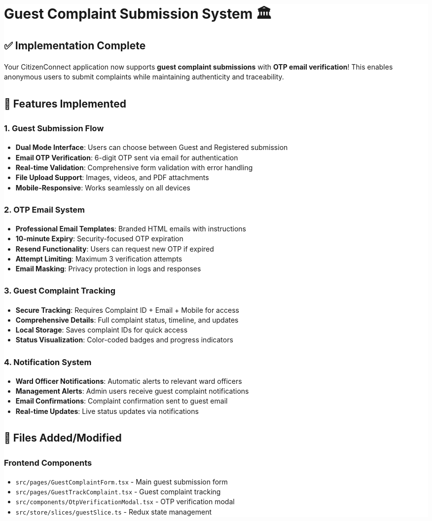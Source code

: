 # Guest Complaint Submission System 🏛️

## ✅ Implementation Complete

Your CitizenConnect application now supports **guest complaint submissions** with **OTP email verification**! This enables anonymous users to submit complaints while maintaining authenticity and traceability.

## 🚀 Features Implemented

### 1. **Guest Submission Flow**

- **Dual Mode Interface**: Users can choose between Guest and Registered submission
- **Email OTP Verification**: 6-digit OTP sent via email for authentication
- **Real-time Validation**: Comprehensive form validation with error handling
- **File Upload Support**: Images, videos, and PDF attachments
- **Mobile-Responsive**: Works seamlessly on all devices

### 2. **OTP Email System**

- **Professional Email Templates**: Branded HTML emails with instructions
- **10-minute Expiry**: Security-focused OTP expiration
- **Resend Functionality**: Users can request new OTP if expired
- **Attempt Limiting**: Maximum 3 verification attempts
- **Email Masking**: Privacy protection in logs and responses

### 3. **Guest Complaint Tracking**

- **Secure Tracking**: Requires Complaint ID + Email + Mobile for access
- **Comprehensive Details**: Full complaint status, timeline, and updates
- **Local Storage**: Saves complaint IDs for quick access
- **Status Visualization**: Color-coded badges and progress indicators

### 4. **Notification System**

- **Ward Officer Notifications**: Automatic alerts to relevant ward officers
- **Management Alerts**: Admin users receive guest complaint notifications
- **Email Confirmations**: Complaint confirmation sent to guest email
- **Real-time Updates**: Live status updates via notifications

## 📁 Files Added/Modified

### **Frontend Components**

- `src/pages/GuestComplaintForm.tsx` - Main guest submission form
- `src/pages/GuestTrackComplaint.tsx` - Guest complaint tracking
- `src/components/OtpVerificationModal.tsx` - OTP verification modal
- `src/store/slices/guestSlice.ts` - Redux state management
